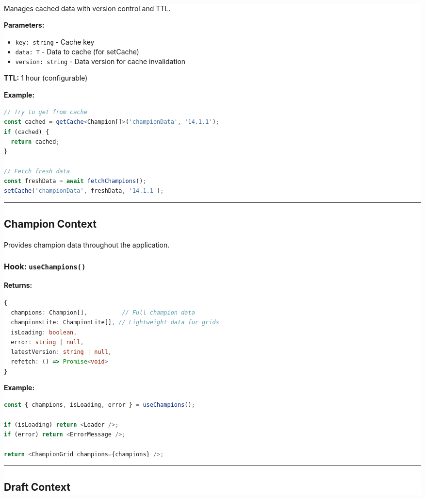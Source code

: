 Manages cached data with version control and TTL.

**Parameters:**
- `key: string` - Cache key
- `data: T` - Data to cache (for setCache)
- `version: string` - Data version for cache invalidation

**TTL:** 1 hour (configurable)

**Example:**
```typescript
// Try to get from cache
const cached = getCache<Champion[]>('championData', '14.1.1');
if (cached) {
  return cached;
}

// Fetch fresh data
const freshData = await fetchChampions();
setCache('championData', freshData, '14.1.1');
```

---

## Champion Context

Provides champion data throughout the application.

### Hook: `useChampions()`

**Returns:**
```typescript
{
  champions: Champion[],          // Full champion data
  championsLite: ChampionLite[], // Lightweight data for grids
  isLoading: boolean,
  error: string | null,
  latestVersion: string | null,
  refetch: () => Promise<void>
}
```

**Example:**
```typescript
const { champions, isLoading, error } = useChampions();

if (isLoading) return <Loader />;
if (error) return <ErrorMessage />;

return <ChampionGrid champions={champions} />;
```

---

## Draft Context
